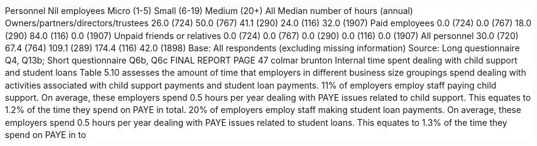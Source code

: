 Personnel Nil employees Micro (1-5) Small (6-19) Medium (20+) All Median number of hours (annual) Owners/partners/directors/trustees 26.0 (724) 50.0 (767) 41.1 (290) 24.0 (116) 32.0 (1907) Paid employees 0.0 (724) 0.0 (767) 18.0 (290) 84.0 (116) 0.0 (1907) Unpaid friends or relatives 0.0 (724) 0.0 (767) 0.0 (290) 0.0 (116) 0.0 (1907) All personnel 30.0 (720) 67.4 (764) 109.1 (289) 174.4 (116) 42.0 (1898) Base: All respondents (excluding missing information) Source: Long questionnaire Q4, Q13b; Short questionnaire Q6b, Q6c FINAL REPORT PAGE 47 colmar brunton Internal time spent dealing with child support and student loans Table 5.10 assesses the amount of time that employers in different business size groupings spend dealing with activities associated with child support payments and student loan payments. 11% of employers employ staff paying child support. On average, these employers spend 0.5 hours per year dealing with PAYE issues related to child support. This equates to 1.2% of the time they spend on PAYE in total. 20% of employers employ staff making student loan payments. On average, these employers spend 0.5 hours per year dealing with PAYE issues related to student loans. This equates to 1.3% of the time they spend on PAYE in to
